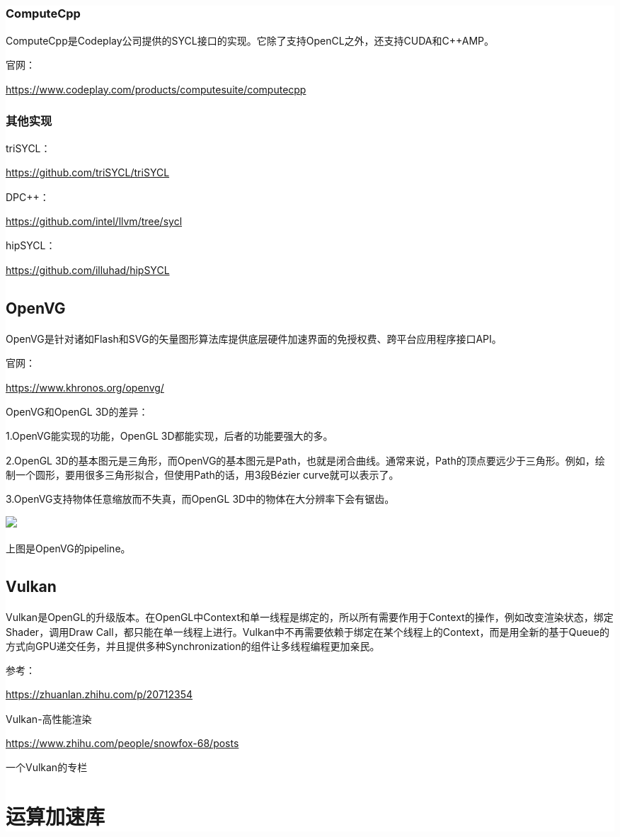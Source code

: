 ### ComputeCpp

ComputeCpp是Codeplay公司提供的SYCL接口的实现。它除了支持OpenCL之外，还支持CUDA和C++AMP。

官网：

https://www.codeplay.com/products/computesuite/computecpp

### 其他实现

triSYCL：

https://github.com/triSYCL/triSYCL

DPC++：

https://github.com/intel/llvm/tree/sycl

hipSYCL：

https://github.com/illuhad/hipSYCL

## OpenVG

OpenVG是针对诸如Flash和SVG的矢量图形算法库提供底层硬件加速界面的免授权费、跨平台应用程序接口API。

官网：

https://www.khronos.org/openvg/

OpenVG和OpenGL 3D的差异：

1.OpenVG能实现的功能，OpenGL 3D都能实现，后者的功能要强大的多。

2.OpenGL 3D的基本图元是三角形，而OpenVG的基本图元是Path，也就是闭合曲线。通常来说，Path的顶点要远少于三角形。例如，绘制一个圆形，要用很多三角形拟合，但使用Path的话，用3段Bézier curve就可以表示了。

3.OpenVG支持物体任意缩放而不失真，而OpenGL 3D中的物体在大分辨率下会有锯齿。

![](/images/img2/openvg_pipeline.jpg)

上图是OpenVG的pipeline。

## Vulkan

Vulkan是OpenGL的升级版本。在OpenGL中Context和单一线程是绑定的，所以所有需要作用于Context的操作，例如改变渲染状态，绑定Shader，调用Draw Call，都只能在单一线程上进行。Vulkan中不再需要依赖于绑定在某个线程上的Context，而是用全新的基于Queue的方式向GPU递交任务，并且提供多种Synchronization的组件让多线程编程更加亲民。

参考：

https://zhuanlan.zhihu.com/p/20712354

Vulkan-高性能渲染

https://www.zhihu.com/people/snowfox-68/posts

一个Vulkan的专栏

# 运算加速库
